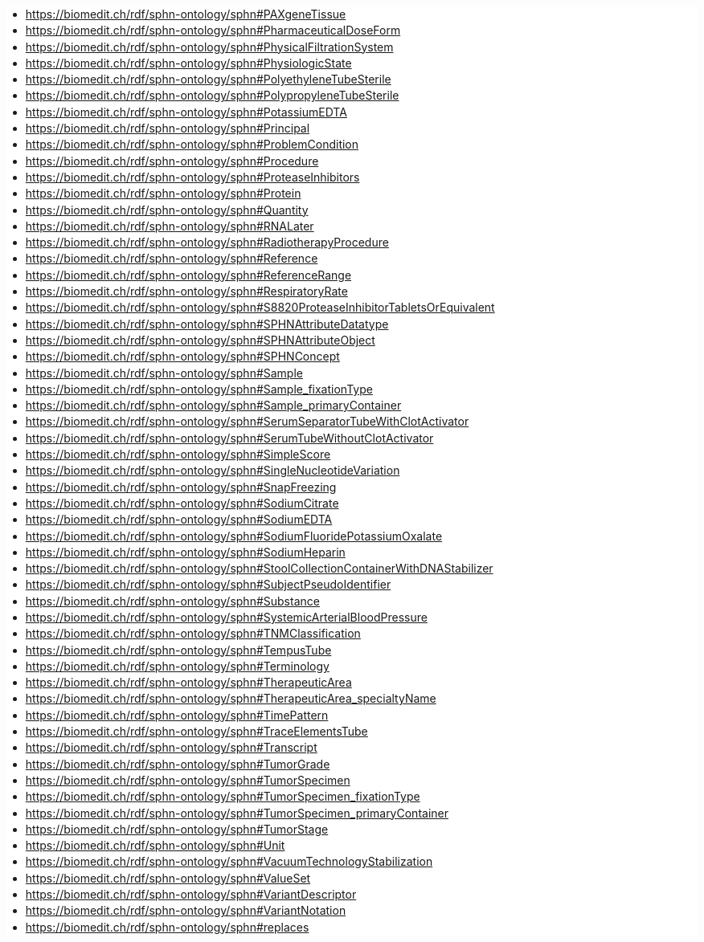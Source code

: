- https://biomedit.ch/rdf/sphn-ontology/sphn#PAXgeneTissue
- https://biomedit.ch/rdf/sphn-ontology/sphn#PharmaceuticalDoseForm
- https://biomedit.ch/rdf/sphn-ontology/sphn#PhysicalFiltrationSystem
- https://biomedit.ch/rdf/sphn-ontology/sphn#PhysiologicState
- https://biomedit.ch/rdf/sphn-ontology/sphn#PolyethyleneTubeSterile
- https://biomedit.ch/rdf/sphn-ontology/sphn#PolypropyleneTubeSterile
- https://biomedit.ch/rdf/sphn-ontology/sphn#PotassiumEDTA
- https://biomedit.ch/rdf/sphn-ontology/sphn#Principal
- https://biomedit.ch/rdf/sphn-ontology/sphn#ProblemCondition
- https://biomedit.ch/rdf/sphn-ontology/sphn#Procedure
- https://biomedit.ch/rdf/sphn-ontology/sphn#ProteaseInhibitors
- https://biomedit.ch/rdf/sphn-ontology/sphn#Protein
- https://biomedit.ch/rdf/sphn-ontology/sphn#Quantity
- https://biomedit.ch/rdf/sphn-ontology/sphn#RNALater
- https://biomedit.ch/rdf/sphn-ontology/sphn#RadiotherapyProcedure
- https://biomedit.ch/rdf/sphn-ontology/sphn#Reference
- https://biomedit.ch/rdf/sphn-ontology/sphn#ReferenceRange
- https://biomedit.ch/rdf/sphn-ontology/sphn#RespiratoryRate
- https://biomedit.ch/rdf/sphn-ontology/sphn#S8820ProteaseInhibitorTabletsOrEquivalent
- https://biomedit.ch/rdf/sphn-ontology/sphn#SPHNAttributeDatatype
- https://biomedit.ch/rdf/sphn-ontology/sphn#SPHNAttributeObject
- https://biomedit.ch/rdf/sphn-ontology/sphn#SPHNConcept
- https://biomedit.ch/rdf/sphn-ontology/sphn#Sample
- https://biomedit.ch/rdf/sphn-ontology/sphn#Sample_fixationType
- https://biomedit.ch/rdf/sphn-ontology/sphn#Sample_primaryContainer
- https://biomedit.ch/rdf/sphn-ontology/sphn#SerumSeparatorTubeWithClotActivator
- https://biomedit.ch/rdf/sphn-ontology/sphn#SerumTubeWithoutClotActivator
- https://biomedit.ch/rdf/sphn-ontology/sphn#SimpleScore
- https://biomedit.ch/rdf/sphn-ontology/sphn#SingleNucleotideVariation
- https://biomedit.ch/rdf/sphn-ontology/sphn#SnapFreezing
- https://biomedit.ch/rdf/sphn-ontology/sphn#SodiumCitrate
- https://biomedit.ch/rdf/sphn-ontology/sphn#SodiumEDTA
- https://biomedit.ch/rdf/sphn-ontology/sphn#SodiumFluoridePotassiumOxalate
- https://biomedit.ch/rdf/sphn-ontology/sphn#SodiumHeparin
- https://biomedit.ch/rdf/sphn-ontology/sphn#StoolCollectionContainerWithDNAStabilizer
- https://biomedit.ch/rdf/sphn-ontology/sphn#SubjectPseudoIdentifier
- https://biomedit.ch/rdf/sphn-ontology/sphn#Substance
- https://biomedit.ch/rdf/sphn-ontology/sphn#SystemicArterialBloodPressure
- https://biomedit.ch/rdf/sphn-ontology/sphn#TNMClassification
- https://biomedit.ch/rdf/sphn-ontology/sphn#TempusTube
- https://biomedit.ch/rdf/sphn-ontology/sphn#Terminology
- https://biomedit.ch/rdf/sphn-ontology/sphn#TherapeuticArea
- https://biomedit.ch/rdf/sphn-ontology/sphn#TherapeuticArea_specialtyName
- https://biomedit.ch/rdf/sphn-ontology/sphn#TimePattern
- https://biomedit.ch/rdf/sphn-ontology/sphn#TraceElementsTube
- https://biomedit.ch/rdf/sphn-ontology/sphn#Transcript
- https://biomedit.ch/rdf/sphn-ontology/sphn#TumorGrade
- https://biomedit.ch/rdf/sphn-ontology/sphn#TumorSpecimen
- https://biomedit.ch/rdf/sphn-ontology/sphn#TumorSpecimen_fixationType
- https://biomedit.ch/rdf/sphn-ontology/sphn#TumorSpecimen_primaryContainer
- https://biomedit.ch/rdf/sphn-ontology/sphn#TumorStage
- https://biomedit.ch/rdf/sphn-ontology/sphn#Unit
- https://biomedit.ch/rdf/sphn-ontology/sphn#VacuumTechnologyStabilization
- https://biomedit.ch/rdf/sphn-ontology/sphn#ValueSet
- https://biomedit.ch/rdf/sphn-ontology/sphn#VariantDescriptor
- https://biomedit.ch/rdf/sphn-ontology/sphn#VariantNotation
- https://biomedit.ch/rdf/sphn-ontology/sphn#replaces